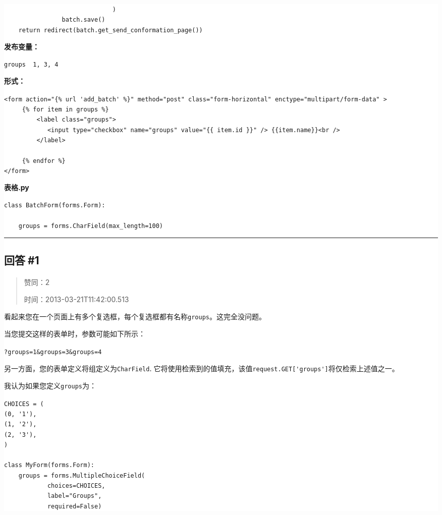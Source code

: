 ```
                              )
                batch.save()
    return redirect(batch.get_send_conformation_page()) 
```

**发布变量：**

```
groups  1, 3, 4 
```

**形式：**

```
<form action="{% url 'add_batch' %}" method="post" class="form-horizontal" enctype="multipart/form-data" >
     {% for item in groups %}
         <label class="groups">
            <input type="checkbox" name="groups" value="{{ item.id }}" /> {{item.name}}<br />
         </label>

     {% endfor %}
</form> 
```

**表格.py**

```
class BatchForm(forms.Form):

    groups = forms.CharField(max_length=100) 
```

* * *

## 回答 #1

> 赞同：2
> 
> 时间：2013-03-21T11:42:00.513

看起来您在一个页面上有多个复选框，每个复选框都有名称`groups`。这完全没问题。

当您提交这样的表单时，参数可能如下所示：

```
?groups=1&groups=3&groups=4 
```

另一方面，您的表单定义将组定义为`CharField`. 它将使用检索到的值填充，该值`request.GET['groups']`将仅检索上述值之一。

我认为如果您定义`groups`为：

```
CHOICES = (
(0, '1'),
(1, '2'),
(2, '3'),
)

class MyForm(forms.Form):
    groups = forms.MultipleChoiceField(
            choices=CHOICES, 
            label="Groups", 
            required=False) 
```
